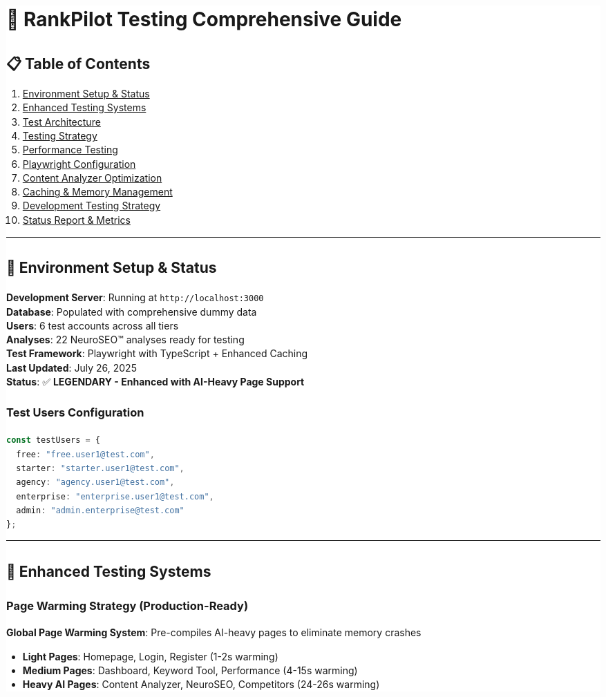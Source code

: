 # 🚀 RankPilot Testing Comprehensive Guide

## 📋 Table of Contents

1. [Environment Setup & Status](#environment-setup--status)
2. [Enhanced Testing Systems](#enhanced-testing-systems)
3. [Test Architecture](#test-architecture)
4. [Testing Strategy](#testing-strategy)
5. [Performance Testing](#performance-testing)
6. [Playwright Configuration](#playwright-configuration)
7. [Content Analyzer Optimization](#content-analyzer-optimization)
8. [Caching & Memory Management](#caching--memory-management)
9. [Development Testing Strategy](#development-testing-strategy)
10. [Status Report & Metrics](#status-report--metrics)

---

## 🌟 Environment Setup & Status

**Development Server**: Running at `http://localhost:3000`  
**Database**: Populated with comprehensive dummy data  
**Users**: 6 test accounts across all tiers  
**Analyses**: 22 NeuroSEO™ analyses ready for testing  
**Test Framework**: Playwright with TypeScript + Enhanced Caching  
**Last Updated**: July 26, 2025  
**Status**: ✅ **LEGENDARY - Enhanced with AI-Heavy Page Support**

### Test Users Configuration

```typescript
const testUsers = {
  free: "free.user1@test.com",
  starter: "starter.user1@test.com", 
  agency: "agency.user1@test.com",
  enterprise: "enterprise.user1@test.com",
  admin: "admin.enterprise@test.com"
};
```

---

## 🧠 Enhanced Testing Systems

### Page Warming Strategy (Production-Ready)

**Global Page Warming System**: Pre-compiles AI-heavy pages to eliminate memory crashes

- **Light Pages**: Homepage, Login, Register (1-2s warming)
- **Medium Pages**: Dashboard, Keyword Tool, Performance (4-15s warming)  
- **Heavy AI Pages**: Content Analyzer, NeuroSEO, Competitors (24-26s warming)
